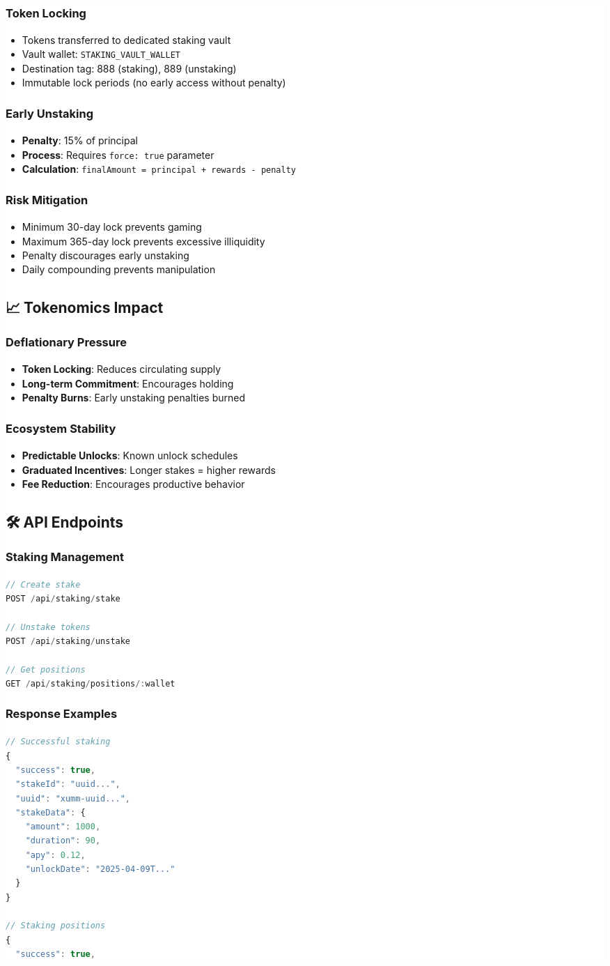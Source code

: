 ### **Token Locking**
- Tokens transferred to dedicated staking vault
- Vault wallet: `STAKING_VAULT_WALLET`
- Destination tag: 888 (staking), 889 (unstaking)
- Immutable lock periods (no early access without penalty)

### **Early Unstaking**
- **Penalty**: 15% of principal
- **Process**: Requires `force: true` parameter
- **Calculation**: `finalAmount = principal + rewards - penalty`

### **Risk Mitigation**
- Minimum 30-day lock prevents gaming
- Maximum 365-day lock prevents excessive illiquidity
- Penalty discourages early unstaking
- Daily compounding prevents manipulation

## 📈 **Tokenomics Impact**

### **Deflationary Pressure**
- **Token Locking**: Reduces circulating supply
- **Long-term Commitment**: Encourages holding
- **Penalty Burns**: Early unstaking penalties burned

### **Ecosystem Stability**
- **Predictable Unlocks**: Known unlock schedules
- **Graduated Incentives**: Longer stakes = higher rewards
- **Fee Reduction**: Encourages productive behavior

## 🛠 **API Endpoints**

### **Staking Management**
```javascript
// Create stake
POST /api/staking/stake

// Unstake tokens
POST /api/staking/unstake

// Get positions
GET /api/staking/positions/:wallet
```

### **Response Examples**
```javascript
// Successful staking
{
  "success": true,
  "stakeId": "uuid...",
  "uuid": "xumm-uuid...",
  "stakeData": {
    "amount": 1000,
    "duration": 90,
    "apy": 0.12,
    "unlockDate": "2025-04-09T..."
  }
}

// Staking positions
{
  "success": true,
```